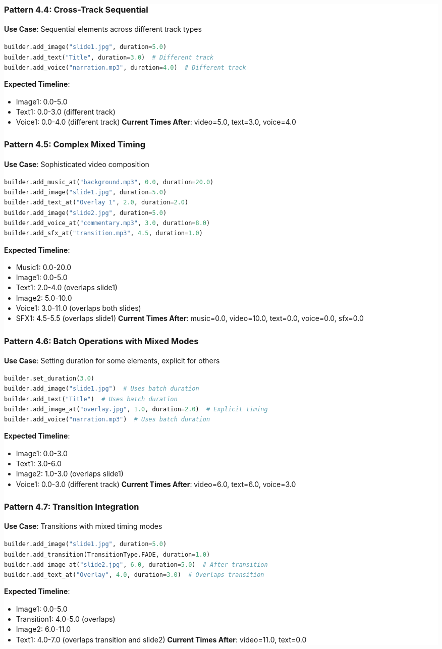 ### Pattern 4.4: Cross-Track Sequential
**Use Case**: Sequential elements across different track types
```python
builder.add_image("slide1.jpg", duration=5.0)
builder.add_text("Title", duration=3.0)  # Different track
builder.add_voice("narration.mp3", duration=4.0)  # Different track
```
**Expected Timeline**:
- Image1: 0.0-5.0
- Text1: 0.0-3.0 (different track)
- Voice1: 0.0-4.0 (different track)
**Current Times After**: video=5.0, text=3.0, voice=4.0

### Pattern 4.5: Complex Mixed Timing
**Use Case**: Sophisticated video composition
```python
builder.add_music_at("background.mp3", 0.0, duration=20.0)
builder.add_image("slide1.jpg", duration=5.0)
builder.add_text_at("Overlay 1", 2.0, duration=2.0)
builder.add_image("slide2.jpg", duration=5.0)
builder.add_voice_at("commentary.mp3", 3.0, duration=8.0)
builder.add_sfx_at("transition.mp3", 4.5, duration=1.0)
```
**Expected Timeline**:
- Music1: 0.0-20.0
- Image1: 0.0-5.0
- Text1: 2.0-4.0 (overlaps slide1)
- Image2: 5.0-10.0
- Voice1: 3.0-11.0 (overlaps both slides)
- SFX1: 4.5-5.5 (overlaps slide1)
**Current Times After**: music=0.0, video=10.0, text=0.0, voice=0.0, sfx=0.0

### Pattern 4.6: Batch Operations with Mixed Modes
**Use Case**: Setting duration for some elements, explicit for others
```python
builder.set_duration(3.0)
builder.add_image("slide1.jpg")  # Uses batch duration
builder.add_text("Title")  # Uses batch duration
builder.add_image_at("overlay.jpg", 1.0, duration=2.0)  # Explicit timing
builder.add_voice("narration.mp3")  # Uses batch duration
```
**Expected Timeline**:
- Image1: 0.0-3.0
- Text1: 3.0-6.0
- Image2: 1.0-3.0 (overlaps slide1)
- Voice1: 0.0-3.0 (different track)
**Current Times After**: video=6.0, text=6.0, voice=3.0

### Pattern 4.7: Transition Integration
**Use Case**: Transitions with mixed timing modes
```python
builder.add_image("slide1.jpg", duration=5.0)
builder.add_transition(TransitionType.FADE, duration=1.0)
builder.add_image_at("slide2.jpg", 6.0, duration=5.0)  # After transition
builder.add_text_at("Overlay", 4.0, duration=3.0)  # Overlaps transition
```
**Expected Timeline**:
- Image1: 0.0-5.0
- Transition1: 4.0-5.0 (overlaps)
- Image2: 6.0-11.0
- Text1: 4.0-7.0 (overlaps transition and slide2)
**Current Times After**: video=11.0, text=0.0

